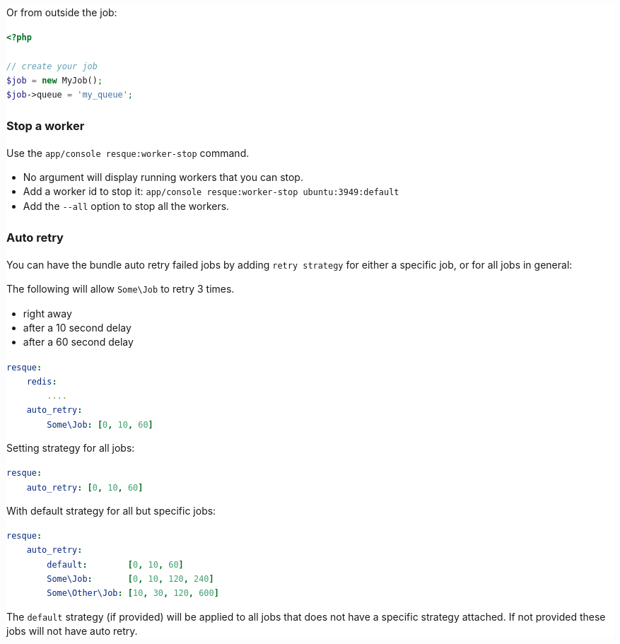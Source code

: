 Or from outside the job:

``` php
<?php

// create your job
$job = new MyJob();
$job->queue = 'my_queue';
```


### Stop a worker

Use the `app/console resque:worker-stop` command.

- No argument will display running workers that you can stop.
- Add a worker id to stop it: `app/console resque:worker-stop ubuntu:3949:default`
- Add the `--all` option to stop all the workers.


### Auto retry

You can have the bundle auto retry failed jobs by adding `retry strategy` for either a specific job, or for all jobs in general:

The following will allow `Some\Job` to retry 3 times.

* right away
* after a 10 second delay
* after a 60 second delay

```yml
resque:
    redis:
        ....
    auto_retry:
        Some\Job: [0, 10, 60]
```

Setting strategy for all jobs:

```yml
resque:
    auto_retry: [0, 10, 60]
```

With default strategy for all but specific jobs:

```yml
resque:
    auto_retry:
    	default:        [0, 10, 60]
        Some\Job:       [0, 10, 120, 240]
        Some\Other\Job: [10, 30, 120, 600]
```

The `default` strategy (if provided) will be applied to all jobs that does not have a specific strategy attached. If not provided these jobs will not have auto retry.

